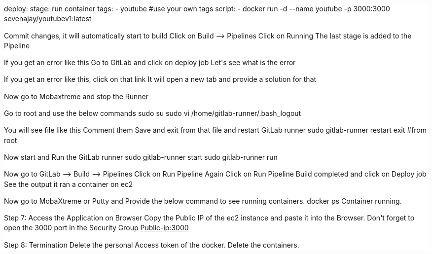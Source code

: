 deploy:
  stage: run container
  tags:
    - youtube        #use your own tags 
  script:
    - docker run -d --name youtube -p 3000:3000 sevenajay/youtubev1:latest


Commit changes, it will automatically start to build
Click on Build --> Pipelines
Click on Running
The last stage is added to the Pipeline

If you get an error like this
Go to GitLab and click on deploy job
Let's see what is the error

If you get an error like this, click on that link
It will open a new tab and provide a solution for that



Now go to Mobaxtreme and stop the Runner

Go to root and use the below commands
sudo su
sudo vi /home/gitlab-runner/.bash_logout


You will see file like this
Comment them
Save and exit from that file and restart GitLab runner
sudo gitlab-runner restart
exit #from root

Now start and Run the GitLab runner
sudo gitlab-runner start
sudo gitlab-runner run


Now go to GitLab --> Build --> Pipelines
Click on Run Pipeline
Again Click on Run Pipeline
Build completed and click on Deploy job
See the output it ran a container on ec2

Now go to MobaXtreme or Putty and Provide the below command to see running containers.
docker ps
Container running.

Step 7: Access the Application on Browser
Copy the Public IP of the ec2 instance and paste it into the Browser.
Don't forget to open the 3000 port in the Security Group
<Public-ip:3000>

Step 8: Termination
Delete the personal Access token of the docker.
Delete the containers.
